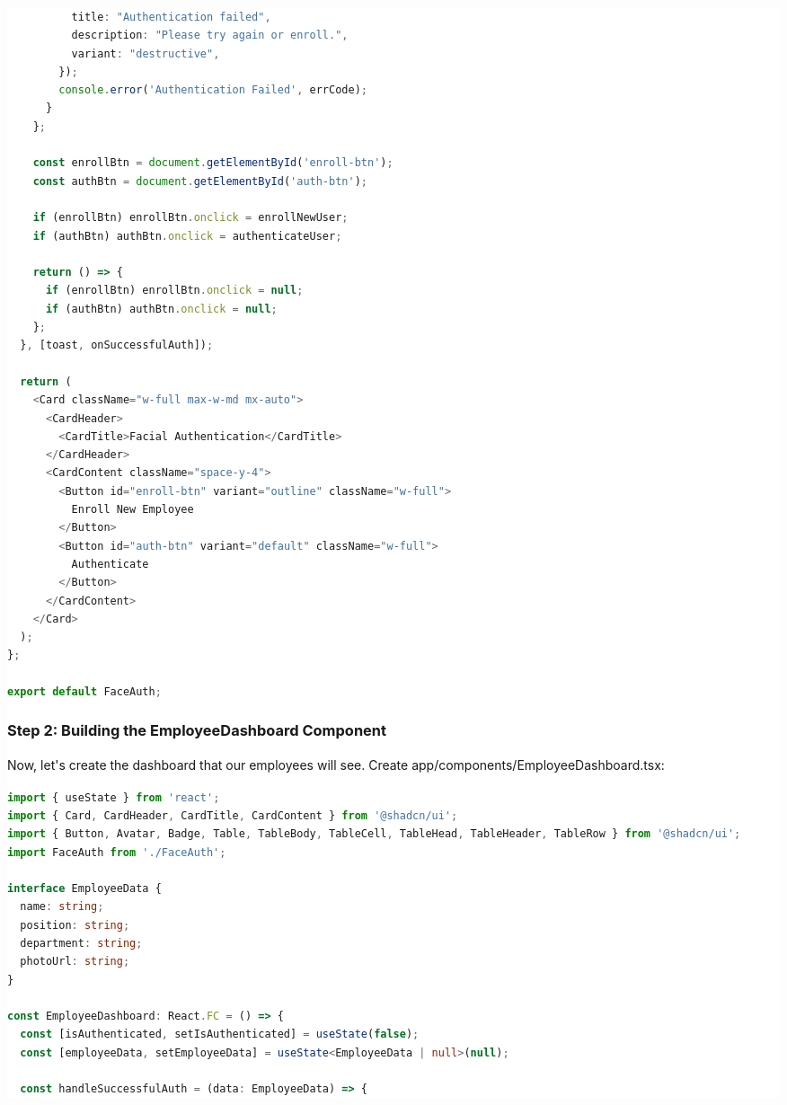 ```typescript
          title: "Authentication failed",
          description: "Please try again or enroll.",
          variant: "destructive",
        });
        console.error('Authentication Failed', errCode);
      }
    };

    const enrollBtn = document.getElementById('enroll-btn');
    const authBtn = document.getElementById('auth-btn');
    
    if (enrollBtn) enrollBtn.onclick = enrollNewUser;
    if (authBtn) authBtn.onclick = authenticateUser;

    return () => {
      if (enrollBtn) enrollBtn.onclick = null;
      if (authBtn) authBtn.onclick = null;
    };
  }, [toast, onSuccessfulAuth]);

  return (
    <Card className="w-full max-w-md mx-auto">
      <CardHeader>
        <CardTitle>Facial Authentication</CardTitle>
      </CardHeader>
      <CardContent className="space-y-4">
        <Button id="enroll-btn" variant="outline" className="w-full">
          Enroll New Employee
        </Button>
        <Button id="auth-btn" variant="default" className="w-full">
          Authenticate
        </Button>
      </CardContent>
    </Card>
  );
};

export default FaceAuth;
```

### Step 2: Building the EmployeeDashboard Component

Now, let's create the dashboard that our employees will see. Create app/components/EmployeeDashboard.tsx:

```typescript
import { useState } from 'react';
import { Card, CardHeader, CardTitle, CardContent } from '@shadcn/ui';
import { Button, Avatar, Badge, Table, TableBody, TableCell, TableHead, TableHeader, TableRow } from '@shadcn/ui';
import FaceAuth from './FaceAuth';

interface EmployeeData {
  name: string;
  position: string;
  department: string;
  photoUrl: string;
}

const EmployeeDashboard: React.FC = () => {
  const [isAuthenticated, setIsAuthenticated] = useState(false);
  const [employeeData, setEmployeeData] = useState<EmployeeData | null>(null);

  const handleSuccessfulAuth = (data: EmployeeData) => {
```